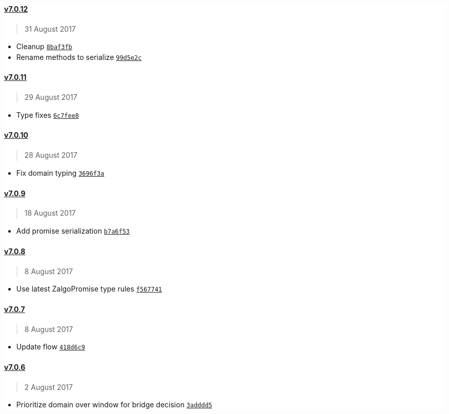 #### [v7.0.12](https://github.com/krakenjs/post-robot/compare/v7.0.11...v7.0.12)

> 31 August 2017

- Cleanup [`8baf3fb`](https://github.com/krakenjs/post-robot/commit/8baf3fb038894809e72054890f96c4c907c13530)
- Rename methods to serialize [`99d5e2c`](https://github.com/krakenjs/post-robot/commit/99d5e2c30a4c807e058cbdfd0e16e80bd130d144)

#### [v7.0.11](https://github.com/krakenjs/post-robot/compare/v7.0.10...v7.0.11)

> 29 August 2017

- Type fixes [`6c7fee8`](https://github.com/krakenjs/post-robot/commit/6c7fee8fce6be23d13e3355a52a88b4e1f05d376)

#### [v7.0.10](https://github.com/krakenjs/post-robot/compare/v7.0.9...v7.0.10)

> 28 August 2017

- Fix domain typing [`3696f3a`](https://github.com/krakenjs/post-robot/commit/3696f3af852b1e73ce1dc997bbeb62a62db01ba4)

#### [v7.0.9](https://github.com/krakenjs/post-robot/compare/v7.0.8...v7.0.9)

> 18 August 2017

- Add promise serialization [`b7a6f53`](https://github.com/krakenjs/post-robot/commit/b7a6f537e1cae672e2639f95aef06ee54f5efab6)

#### [v7.0.8](https://github.com/krakenjs/post-robot/compare/v7.0.7...v7.0.8)

> 8 August 2017

- Use latest ZalgoPromise type rules [`f567741`](https://github.com/krakenjs/post-robot/commit/f567741c55498bcec8febe863396bc03c391fa95)

#### [v7.0.7](https://github.com/krakenjs/post-robot/compare/v7.0.6...v7.0.7)

> 8 August 2017

- Update flow [`418d6c9`](https://github.com/krakenjs/post-robot/commit/418d6c97dbf909f7a860e3a79a5b81e617b98302)

#### [v7.0.6](https://github.com/krakenjs/post-robot/compare/v7.0.5...v7.0.6)

> 2 August 2017

- Prioritize domain over window for bridge decision [`3adddd5`](https://github.com/krakenjs/post-robot/commit/3adddd54cb7113a314613fb31836be2e79013092)
